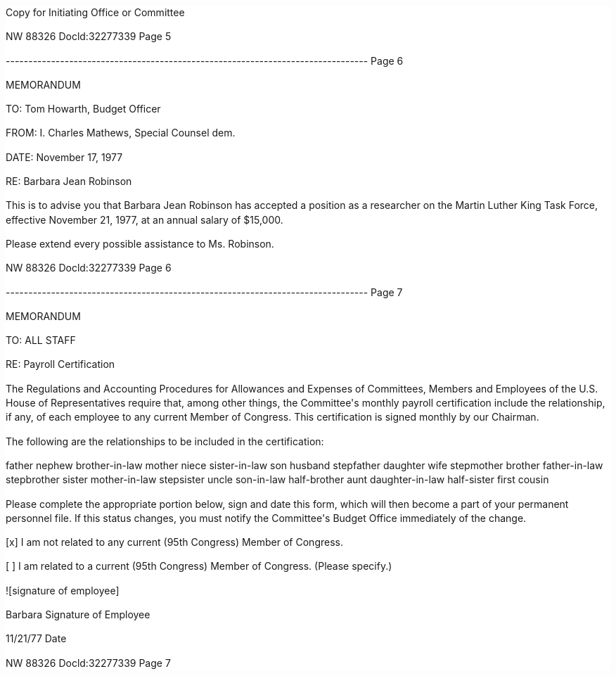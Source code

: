 Copy for Initiating Office or Committee

NW 88326
Docld:32277339 Page 5


-------------------------------------------------------------------------------- Page 6

MEMORANDUM

TO: Tom Howarth, Budget Officer

FROM: I. Charles Mathews, Special Counsel dem.

DATE: November 17, 1977

RE: Barbara Jean Robinson

This is to advise you that Barbara Jean Robinson has accepted a position as a researcher on the Martin Luther King Task Force, effective November 21, 1977, at an annual salary of $15,000.

Please extend every possible assistance to Ms. Robinson.

NW 88326
Docld:32277339 Page 6


-------------------------------------------------------------------------------- Page 7

MEMORANDUM

TO: ALL STAFF

RE: Payroll Certification

The Regulations and Accounting Procedures for Allowances and Expenses of Committees, Members and Employees of the U.S. House of Representatives require that, among other things, the Committee's monthly payroll certification include the relationship, if any, of each employee to any current Member of Congress. This certification is signed monthly by our Chairman.

The following are the relationships to be included in the certification:

father nephew brother-in-law
mother niece sister-in-law
son husband stepfather
daughter wife stepmother
brother father-in-law stepbrother
sister mother-in-law stepsister
uncle son-in-law half-brother
aunt daughter-in-law half-sister
first cousin

Please complete the appropriate portion below, sign and date this form, which will then become a part of your permanent personnel file. If this status changes, you must notify the Committee's Budget Office immediately of the change.

[x] I am not related to any current (95th Congress) Member of Congress.

[ ] I am related to a current (95th Congress) Member of Congress.
(Please specify.)

![signature of employee]

Barbara
Signature of Employee

11/21/77
Date

NW 88326
Docld:32277339 Page 7

